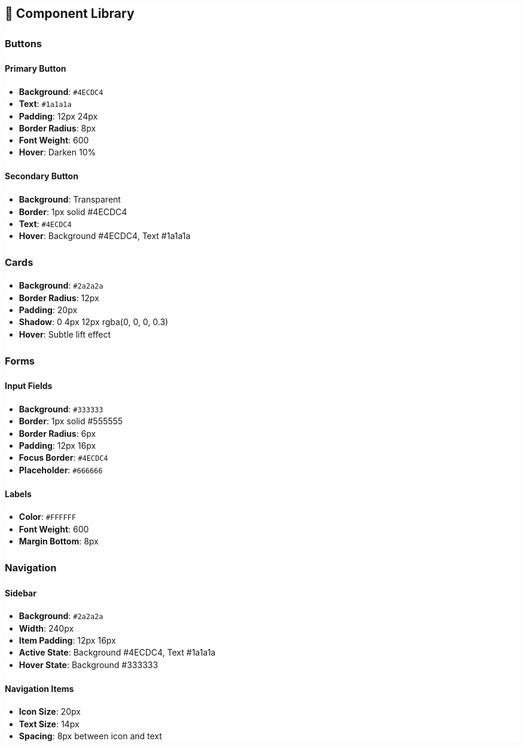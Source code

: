 ## 🔧 **Component Library**

### **Buttons**
#### Primary Button
- **Background**: `#4ECDC4`
- **Text**: `#1a1a1a`
- **Padding**: 12px 24px
- **Border Radius**: 8px
- **Font Weight**: 600
- **Hover**: Darken 10%

#### Secondary Button
- **Background**: Transparent
- **Border**: 1px solid #4ECDC4
- **Text**: `#4ECDC4`
- **Hover**: Background #4ECDC4, Text #1a1a1a

### **Cards**
- **Background**: `#2a2a2a`
- **Border Radius**: 12px
- **Padding**: 20px
- **Shadow**: 0 4px 12px rgba(0, 0, 0, 0.3)
- **Hover**: Subtle lift effect

### **Forms**
#### Input Fields
- **Background**: `#333333`
- **Border**: 1px solid #555555
- **Border Radius**: 6px
- **Padding**: 12px 16px
- **Focus Border**: `#4ECDC4`
- **Placeholder**: `#666666`

#### Labels
- **Color**: `#FFFFFF`
- **Font Weight**: 600
- **Margin Bottom**: 8px

### **Navigation**
#### Sidebar
- **Background**: `#2a2a2a`
- **Width**: 240px
- **Item Padding**: 12px 16px
- **Active State**: Background #4ECDC4, Text #1a1a1a
- **Hover State**: Background #333333

#### Navigation Items
- **Icon Size**: 20px
- **Text Size**: 14px
- **Spacing**: 8px between icon and text
